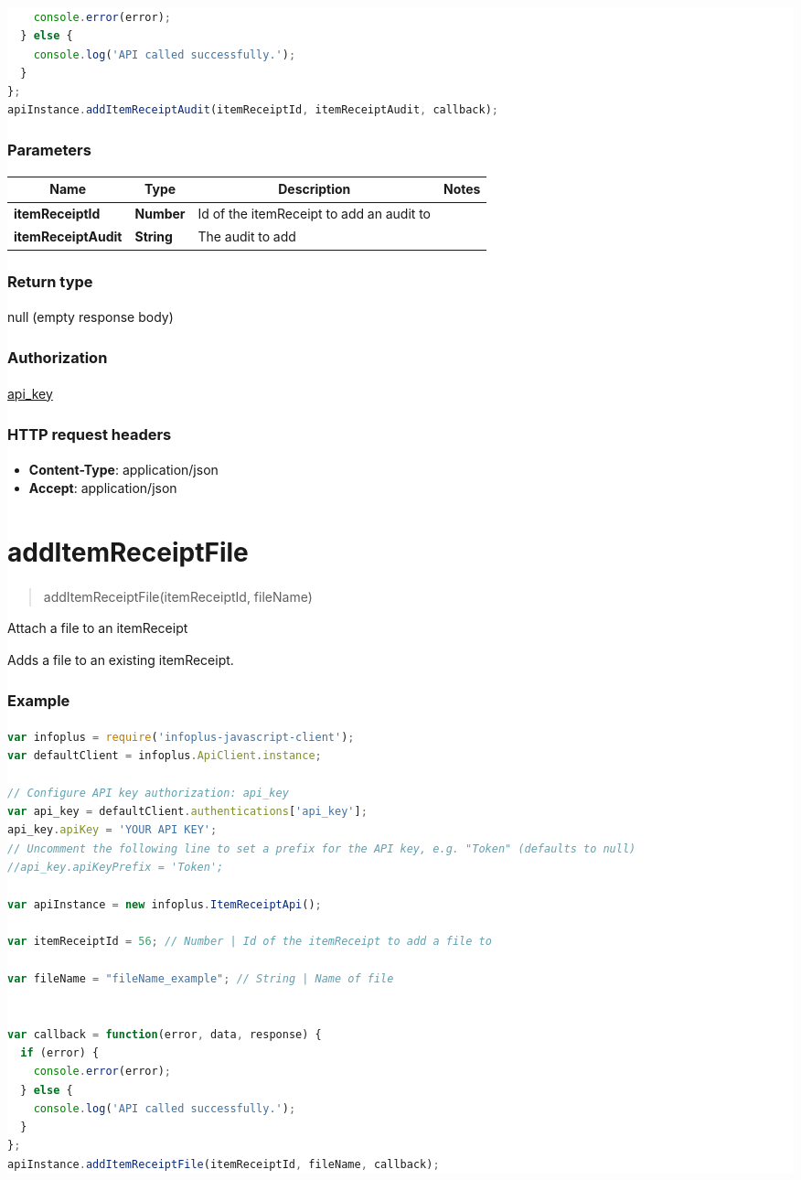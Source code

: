 ```javascript
    console.error(error);
  } else {
    console.log('API called successfully.');
  }
};
apiInstance.addItemReceiptAudit(itemReceiptId, itemReceiptAudit, callback);
```

### Parameters

Name | Type | Description  | Notes
------------- | ------------- | ------------- | -------------
 **itemReceiptId** | **Number**| Id of the itemReceipt to add an audit to | 
 **itemReceiptAudit** | **String**| The audit to add | 

### Return type

null (empty response body)

### Authorization

[api_key](../README.md#api_key)

### HTTP request headers

 - **Content-Type**: application/json
 - **Accept**: application/json

<a name="addItemReceiptFile"></a>
# **addItemReceiptFile**
> addItemReceiptFile(itemReceiptId, fileName)

Attach a file to an itemReceipt

Adds a file to an existing itemReceipt.

### Example
```javascript
var infoplus = require('infoplus-javascript-client');
var defaultClient = infoplus.ApiClient.instance;

// Configure API key authorization: api_key
var api_key = defaultClient.authentications['api_key'];
api_key.apiKey = 'YOUR API KEY';
// Uncomment the following line to set a prefix for the API key, e.g. "Token" (defaults to null)
//api_key.apiKeyPrefix = 'Token';

var apiInstance = new infoplus.ItemReceiptApi();

var itemReceiptId = 56; // Number | Id of the itemReceipt to add a file to

var fileName = "fileName_example"; // String | Name of file


var callback = function(error, data, response) {
  if (error) {
    console.error(error);
  } else {
    console.log('API called successfully.');
  }
};
apiInstance.addItemReceiptFile(itemReceiptId, fileName, callback);
```
